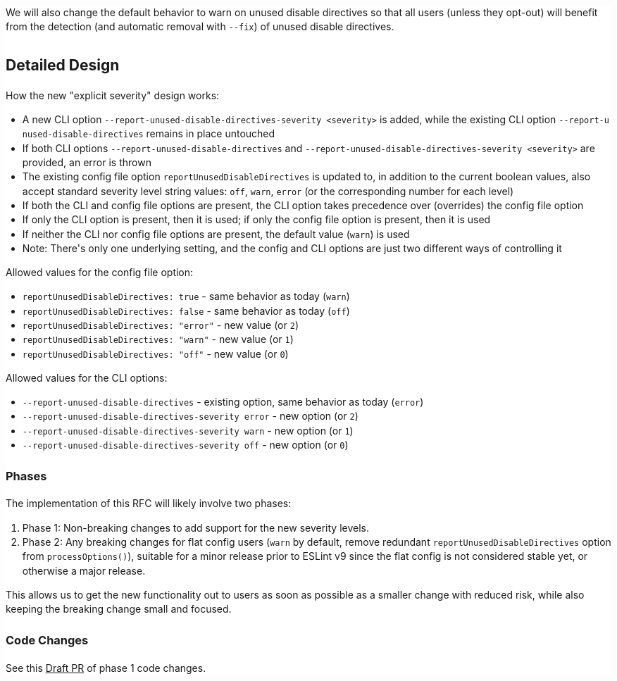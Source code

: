 We will also change the default behavior to warn on unused disable directives so that all users (unless they opt-out) will benefit from the detection (and automatic removal with `--fix`) of unused disable directives.

## Detailed Design



How the new "explicit severity" design works:

- A new CLI option `--report-unused-disable-directives-severity <severity>` is added, while the existing CLI option `--report-unused-disable-directives` remains in place untouched
- If both CLI options `--report-unused-disable-directives` and `--report-unused-disable-directives-severity <severity>` are provided, an error is thrown
- The existing config file option `reportUnusedDisableDirectives` is updated to, in addition to the current boolean values, also accept standard severity level string values: `off`, `warn`, `error` (or the corresponding number for each level)
- If both the CLI and config file options are present, the CLI option takes precedence over (overrides) the config file option
- If only the CLI option is present, then it is used; if only the config file option is present, then it is used
- If neither the CLI nor config file options are present, the default value (`warn`) is used
- Note: There's only one underlying setting, and the config and CLI options are just two different ways of controlling it

Allowed values for the config file option:

- `reportUnusedDisableDirectives: true` - same behavior as today (`warn`)
- `reportUnusedDisableDirectives: false` - same behavior as today (`off`)
- `reportUnusedDisableDirectives: "error"` - new value (or `2`)
- `reportUnusedDisableDirectives: "warn"` - new value (or `1`)
- `reportUnusedDisableDirectives: "off"` - new value (or `0`)

Allowed values for the CLI options:

- `--report-unused-disable-directives` - existing option, same behavior as today (`error`)
- `--report-unused-disable-directives-severity error` - new option (or `2`)
- `--report-unused-disable-directives-severity warn` - new option (or `1`)
- `--report-unused-disable-directives-severity off` - new option (or `0`)

### Phases

The implementation of this RFC will likely involve two phases:

1. Phase 1: Non-breaking changes to add support for the new severity levels.
2. Phase 2: Any breaking changes for flat config users (`warn` by default, remove redundant `reportUnusedDisableDirectives` option from `processOptions()`), suitable for a minor release prior to ESLint v9 since the flat config is not considered stable yet, or otherwise a major release.

This allows us to get the new functionality out to users as soon as possible as a smaller change with reduced risk, while also keeping the breaking change small and focused.

### Code Changes

See this [Draft PR](https://github.com/eslint/eslint/pull/17212) of phase 1 code changes.
